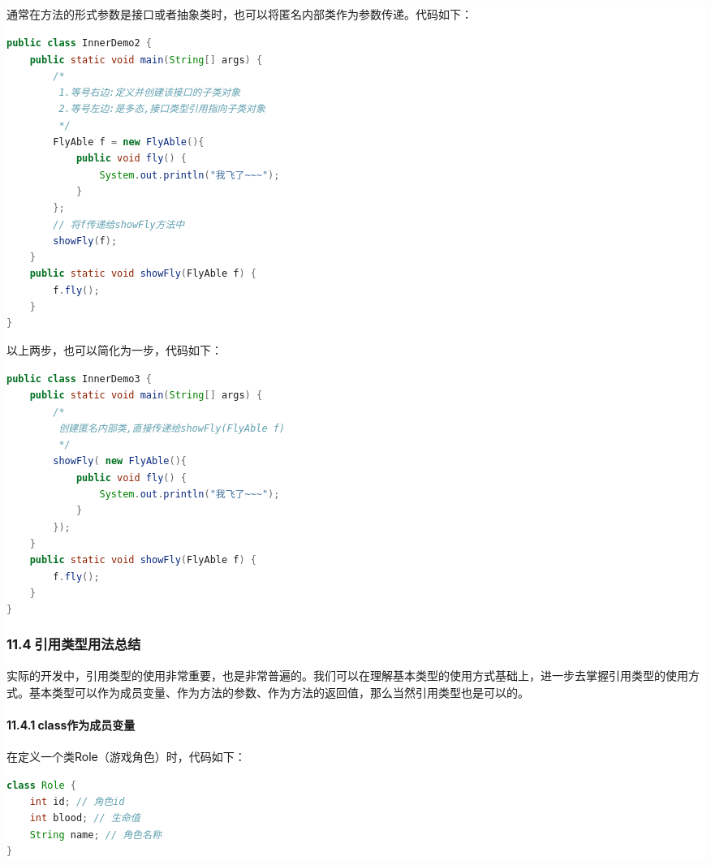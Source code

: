 通常在方法的形式参数是接口或者抽象类时，也可以将匿名内部类作为参数传递。代码如下：

```java
public class InnerDemo2 {
    public static void main(String[] args) {
        /*
		 1.等号右边:定义并创建该接口的子类对象
		 2.等号左边:是多态,接口类型引用指向子类对象
		 */
        FlyAble f = new FlyAble(){
            public void fly() {
                System.out.println("我飞了~~~");
            }
        };
        // 将f传递给showFly方法中
        showFly(f);
    } 
    public static void showFly(FlyAble f) {
        f.fly();
    }
}
```

以上两步，也可以简化为一步，代码如下：

```java
public class InnerDemo3 {
    public static void main(String[] args) {
        /*
		 创建匿名内部类,直接传递给showFly(FlyAble f)
		 */
        showFly( new FlyAble(){
            public void fly() {
                System.out.println("我飞了~~~");
            }
        });
    } 
    public static void showFly(FlyAble f) {
        f.fly();
    }
}
```

### 11.4 引用类型用法总结

实际的开发中，引用类型的使用非常重要，也是非常普遍的。我们可以在理解基本类型的使用方式基础上，进一步去掌握引用类型的使用方式。基本类型可以作为成员变量、作为方法的参数、作为方法的返回值，那么当然引用类型也是可以的。

#### 11.4.1 class作为成员变量

在定义一个类Role（游戏角色）时，代码如下：

```java
class Role {
    int id; // 角色id
    int blood; // 生命值
    String name; // 角色名称
}
```

